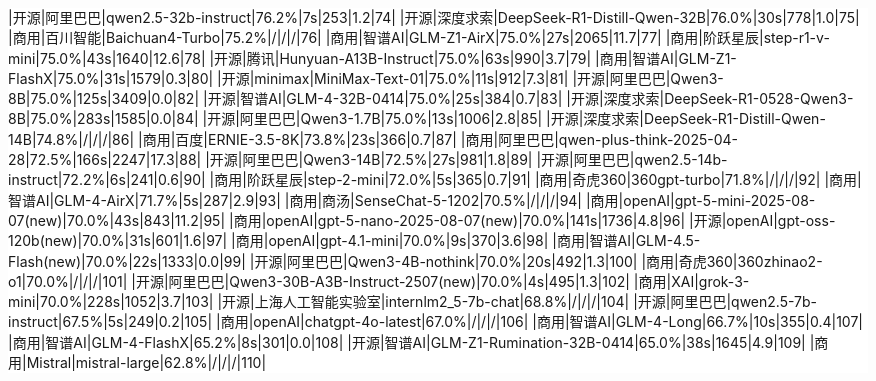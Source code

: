 |开源|阿里巴巴|qwen2.5-32b-instruct|76.2%|7s|253|1.2|74|
|开源|深度求索|DeepSeek-R1-Distill-Qwen-32B|76.0%|30s|778|1.0|75|
|商用|百川智能|Baichuan4-Turbo|75.2%|/|/|/|76|
|商用|智谱AI|GLM-Z1-AirX|75.0%|27s|2065|11.7|77|
|商用|阶跃星辰|step-r1-v-mini|75.0%|43s|1640|12.6|78|
|开源|腾讯|Hunyuan-A13B-Instruct|75.0%|63s|990|3.7|79|
|商用|智谱AI|GLM-Z1-FlashX|75.0%|31s|1579|0.3|80|
|开源|minimax|MiniMax-Text-01|75.0%|11s|912|7.3|81|
|开源|阿里巴巴|Qwen3-8B|75.0%|125s|3409|0.0|82|
|开源|智谱AI|GLM-4-32B-0414|75.0%|25s|384|0.7|83|
|开源|深度求索|DeepSeek-R1-0528-Qwen3-8B|75.0%|283s|1585|0.0|84|
|开源|阿里巴巴|Qwen3-1.7B|75.0%|13s|1006|2.8|85|
|开源|深度求索|DeepSeek-R1-Distill-Qwen-14B|74.8%|/|/|/|86|
|商用|百度|ERNIE-3.5-8K|73.8%|23s|366|0.7|87|
|商用|阿里巴巴|qwen-plus-think-2025-04-28|72.5%|166s|2247|17.3|88|
|开源|阿里巴巴|Qwen3-14B|72.5%|27s|981|1.8|89|
|开源|阿里巴巴|qwen2.5-14b-instruct|72.2%|6s|241|0.6|90|
|商用|阶跃星辰|step-2-mini|72.0%|5s|365|0.7|91|
|商用|奇虎360|360gpt-turbo|71.8%|/|/|/|92|
|商用|智谱AI|GLM-4-AirX|71.7%|5s|287|2.9|93|
|商用|商汤|SenseChat-5-1202|70.5%|/|/|/|94|
|商用|openAI|gpt-5-mini-2025-08-07(new)|70.0%|43s|843|11.2|95|
|商用|openAI|gpt-5-nano-2025-08-07(new)|70.0%|141s|1736|4.8|96|
|开源|openAI|gpt-oss-120b(new)|70.0%|31s|601|1.6|97|
|商用|openAI|gpt-4.1-mini|70.0%|9s|370|3.6|98|
|商用|智谱AI|GLM-4.5-Flash(new)|70.0%|22s|1333|0.0|99|
|开源|阿里巴巴|Qwen3-4B-nothink|70.0%|20s|492|1.3|100|
|商用|奇虎360|360zhinao2-o1|70.0%|/|/|/|101|
|开源|阿里巴巴|Qwen3-30B-A3B-Instruct-2507(new)|70.0%|4s|495|1.3|102|
|商用|XAI|grok-3-mini|70.0%|228s|1052|3.7|103|
|开源|上海人工智能实验室|internlm2_5-7b-chat|68.8%|/|/|/|104|
|开源|阿里巴巴|qwen2.5-7b-instruct|67.5%|5s|249|0.2|105|
|商用|openAI|chatgpt-4o-latest|67.0%|/|/|/|106|
|商用|智谱AI|GLM-4-Long|66.7%|10s|355|0.4|107|
|商用|智谱AI|GLM-4-FlashX|65.2%|8s|301|0.0|108|
|开源|智谱AI|GLM-Z1-Rumination-32B-0414|65.0%|38s|1645|4.9|109|
|商用|Mistral|mistral-large|62.8%|/|/|/|110|